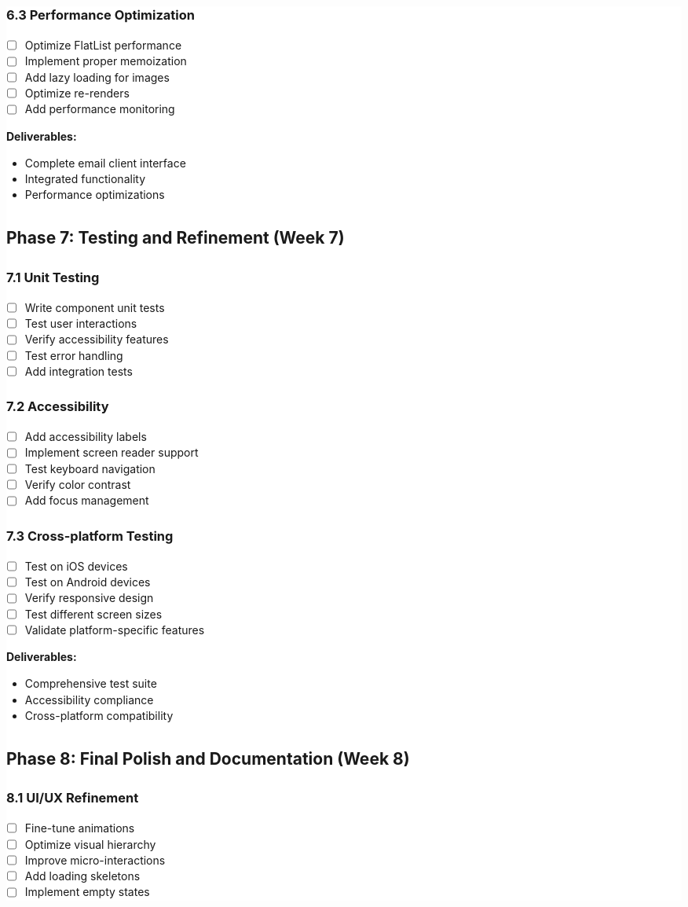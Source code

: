 ### 6.3 Performance Optimization
- [ ] Optimize FlatList performance
- [ ] Implement proper memoization
- [ ] Add lazy loading for images
- [ ] Optimize re-renders
- [ ] Add performance monitoring

**Deliverables:**
- Complete email client interface
- Integrated functionality
- Performance optimizations

## Phase 7: Testing and Refinement (Week 7)

### 7.1 Unit Testing
- [ ] Write component unit tests
- [ ] Test user interactions
- [ ] Verify accessibility features
- [ ] Test error handling
- [ ] Add integration tests

### 7.2 Accessibility
- [ ] Add accessibility labels
- [ ] Implement screen reader support
- [ ] Test keyboard navigation
- [ ] Verify color contrast
- [ ] Add focus management

### 7.3 Cross-platform Testing
- [ ] Test on iOS devices
- [ ] Test on Android devices
- [ ] Verify responsive design
- [ ] Test different screen sizes
- [ ] Validate platform-specific features

**Deliverables:**
- Comprehensive test suite
- Accessibility compliance
- Cross-platform compatibility

## Phase 8: Final Polish and Documentation (Week 8)

### 8.1 UI/UX Refinement
- [ ] Fine-tune animations
- [ ] Optimize visual hierarchy
- [ ] Improve micro-interactions
- [ ] Add loading skeletons
- [ ] Implement empty states
